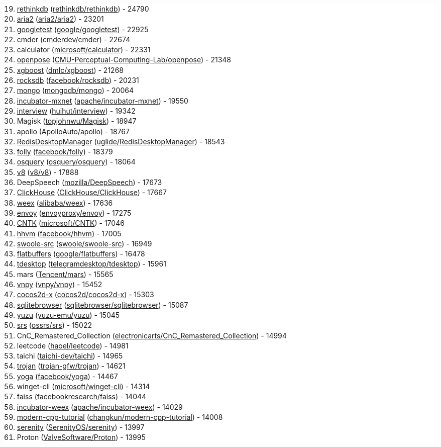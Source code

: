 19. [rethinkdb](https://rethinkdb.com) ([rethinkdb/rethinkdb](https://github.com/rethinkdb/rethinkdb)) - 24790
20. [aria2](https://aria2.github.io/) ([aria2/aria2](https://github.com/aria2/aria2)) - 23201
21. [googletest](https://google.github.io/googletest/) ([google/googletest](https://github.com/google/googletest)) - 22925
22. [cmder](cmder.net) ([cmderdev/cmder](https://github.com/cmderdev/cmder)) - 22674
23. calculator ([microsoft/calculator](https://github.com/microsoft/calculator)) - 22331
24. [openpose](https://cmu-perceptual-computing-lab.github.io/openpose/web/html/doc) ([CMU-Perceptual-Computing-Lab/openpose](https://github.com/CMU-Perceptual-Computing-Lab/openpose)) - 21348
25. [xgboost](https://xgboost.ai/) ([dmlc/xgboost](https://github.com/dmlc/xgboost)) - 21268
26. [rocksdb](http://rocksdb.org) ([facebook/rocksdb](https://github.com/facebook/rocksdb)) - 20231
27. [mongo](https://www.mongodb.com/) ([mongodb/mongo](https://github.com/mongodb/mongo)) - 20064
28. [incubator-mxnet](https://mxnet.apache.org) ([apache/incubator-mxnet](https://github.com/apache/incubator-mxnet)) - 19550
29. [interview](https://interview.huihut.com) ([huihut/interview](https://github.com/huihut/interview)) - 19342
30. Magisk ([topjohnwu/Magisk](https://github.com/topjohnwu/Magisk)) - 18947
31. apollo ([ApolloAuto/apollo](https://github.com/ApolloAuto/apollo)) - 18767
32. [RedisDesktopManager](https://rdm.dev) ([uglide/RedisDesktopManager](https://github.com/uglide/RedisDesktopManager)) - 18543
33. [folly](https://groups.google.com/forum/?fromgroups#!forum/facebook-folly) ([facebook/folly](https://github.com/facebook/folly)) - 18379
34. [osquery](https://osquery.io) ([osquery/osquery](https://github.com/osquery/osquery)) - 18064
35. [v8](https://chromium.googlesource.com/v8/v8.git) ([v8/v8](https://github.com/v8/v8)) - 17888
36. DeepSpeech ([mozilla/DeepSpeech](https://github.com/mozilla/DeepSpeech)) - 17673
37. [ClickHouse](https://clickhouse.tech) ([ClickHouse/ClickHouse](https://github.com/ClickHouse/ClickHouse)) - 17667
38. [weex](http://doc.weex.io) ([alibaba/weex](https://github.com/alibaba/weex)) - 17636
39. [envoy](https://www.envoyproxy.io) ([envoyproxy/envoy](https://github.com/envoyproxy/envoy)) - 17275
40. [CNTK](https://docs.microsoft.com/cognitive-toolkit/) ([microsoft/CNTK](https://github.com/microsoft/CNTK)) - 17046
41. [hhvm](https://hhvm.com) ([facebook/hhvm](https://github.com/facebook/hhvm)) - 17005
42. [swoole-src](https://www.swoole.co.uk) ([swoole/swoole-src](https://github.com/swoole/swoole-src)) - 16949
43. [flatbuffers](http://google.github.io/flatbuffers/) ([google/flatbuffers](https://github.com/google/flatbuffers)) - 16478
44. [tdesktop](https://desktop.telegram.org/) ([telegramdesktop/tdesktop](https://github.com/telegramdesktop/tdesktop)) - 15961
45. mars ([Tencent/mars](https://github.com/Tencent/mars)) - 15565
46. [vnpy](http://www.vnpy.com) ([vnpy/vnpy](https://github.com/vnpy/vnpy)) - 15452
47. [cocos2d-x](http://www.cocos2d-x.org) ([cocos2d/cocos2d-x](https://github.com/cocos2d/cocos2d-x)) - 15303
48. [sqlitebrowser](https://sqlitebrowser.org) ([sqlitebrowser/sqlitebrowser](https://github.com/sqlitebrowser/sqlitebrowser)) - 15087
49. [yuzu](https://yuzu-emu.org/) ([yuzu-emu/yuzu](https://github.com/yuzu-emu/yuzu)) - 15045
50. [srs](https://ossrs.net) ([ossrs/srs](https://github.com/ossrs/srs)) - 15022
51. CnC_Remastered_Collection ([electronicarts/CnC_Remastered_Collection](https://github.com/electronicarts/CnC_Remastered_Collection)) - 14994
52. leetcode ([haoel/leetcode](https://github.com/haoel/leetcode)) - 14981
53. taichi ([taichi-dev/taichi](https://github.com/taichi-dev/taichi)) - 14965
54. [trojan](https://trojan-gfw.github.io/trojan/) ([trojan-gfw/trojan](https://github.com/trojan-gfw/trojan)) - 14621
55. [yoga](https://yogalayout.com/) ([facebook/yoga](https://github.com/facebook/yoga)) - 14467
56. winget-cli ([microsoft/winget-cli](https://github.com/microsoft/winget-cli)) - 14314
57. [faiss](faiss.ai) ([facebookresearch/faiss](https://github.com/facebookresearch/faiss)) - 14044
58. [incubator-weex](https://weex.apache.org) ([apache/incubator-weex](https://github.com/apache/incubator-weex)) - 14029
59. [modern-cpp-tutorial](https://changkun.de/modern-cpp/) ([changkun/modern-cpp-tutorial](https://github.com/changkun/modern-cpp-tutorial)) - 14008
60. [serenity](http://serenityos.org) ([SerenityOS/serenity](https://github.com/SerenityOS/serenity)) - 13997
61. Proton ([ValveSoftware/Proton](https://github.com/ValveSoftware/Proton)) - 13995